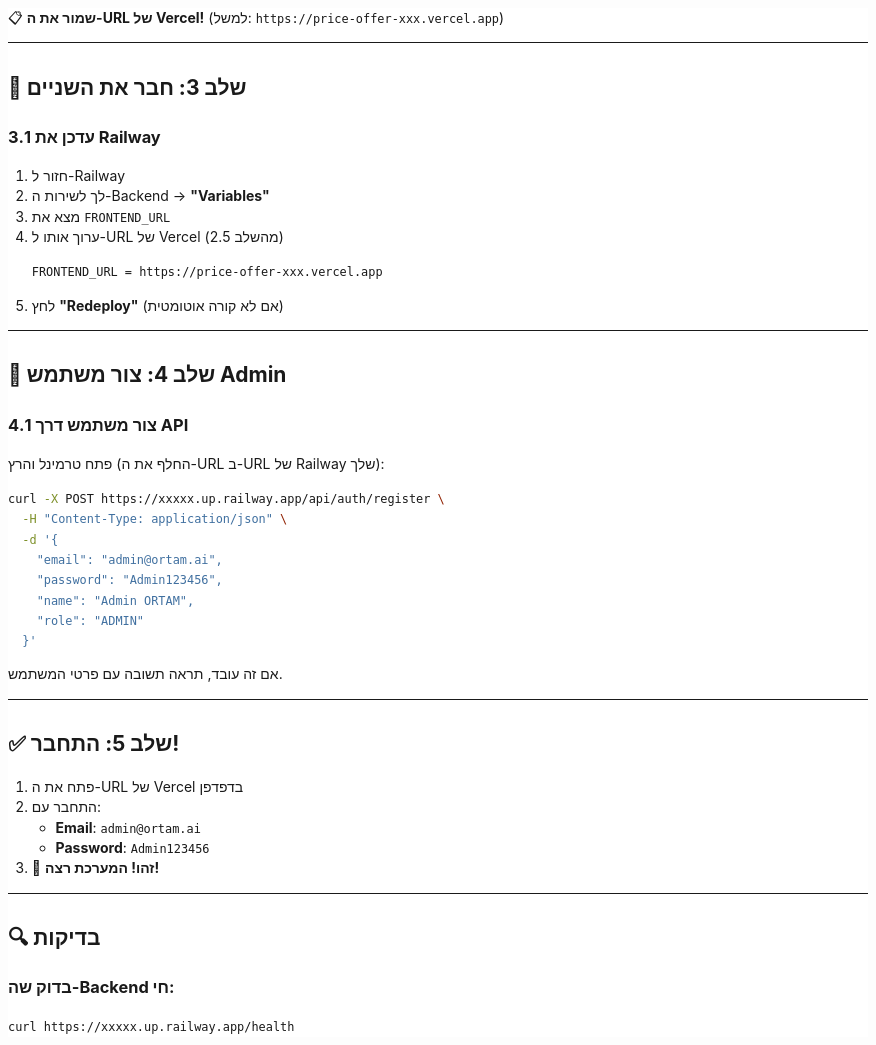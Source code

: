 📋 **שמור את ה-URL של Vercel!** (למשל: `https://price-offer-xxx.vercel.app`)

---

## 🔗 שלב 3: חבר את השניים

### 3.1 עדכן את Railway
1. חזור ל-Railway
2. לך לשירות ה-Backend → **"Variables"**
3. מצא את `FRONTEND_URL`
4. ערוך אותו ל-URL של Vercel (מהשלב 2.5)
   ```
   FRONTEND_URL = https://price-offer-xxx.vercel.app
   ```
5. לחץ **"Redeploy"** (אם לא קורה אוטומטית)

---

## 👤 שלב 4: צור משתמש Admin

### 4.1 צור משתמש דרך API
פתח טרמינל והרץ (החלף את ה-URL ב-URL של Railway שלך):

```bash
curl -X POST https://xxxxx.up.railway.app/api/auth/register \
  -H "Content-Type: application/json" \
  -d '{
    "email": "admin@ortam.ai",
    "password": "Admin123456",
    "name": "Admin ORTAM",
    "role": "ADMIN"
  }'
```

אם זה עובד, תראה תשובה עם פרטי המשתמש.

---

## ✅ שלב 5: התחבר!

1. פתח את ה-URL של Vercel בדפדפן
2. התחבר עם:
   - **Email**: `admin@ortam.ai`
   - **Password**: `Admin123456`
3. 🎉 **זהו! המערכת רצה!**

---

## 🔍 בדיקות

### בדוק שה-Backend חי:
```bash
curl https://xxxxx.up.railway.app/health
```
